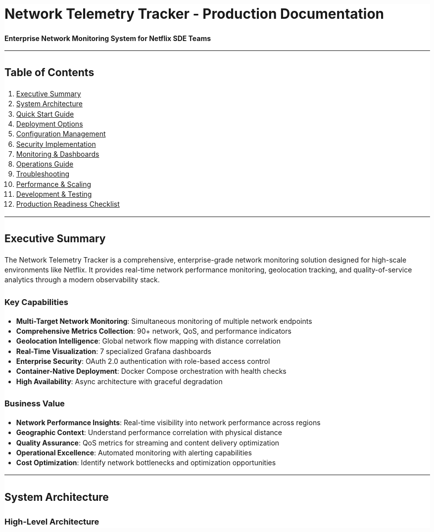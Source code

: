 # Network Telemetry Tracker - Production Documentation

**Enterprise Network Monitoring System for Netflix SDE Teams**

---

## Table of Contents

1. [Executive Summary](#executive-summary)
2. [System Architecture](#system-architecture)
3. [Quick Start Guide](#quick-start-guide)
4. [Deployment Options](#deployment-options)
5. [Configuration Management](#configuration-management)
6. [Security Implementation](#security-implementation)
7. [Monitoring & Dashboards](#monitoring--dashboards)
8. [Operations Guide](#operations-guide)
9. [Troubleshooting](#troubleshooting)
10. [Performance & Scaling](#performance--scaling)
11. [Development & Testing](#development--testing)
12. [Production Readiness Checklist](#production-readiness-checklist)

---

## Executive Summary

The Network Telemetry Tracker is a comprehensive, enterprise-grade network monitoring solution designed for high-scale environments like Netflix. It provides real-time network performance monitoring, geolocation tracking, and quality-of-service analytics through a modern observability stack.

### Key Capabilities
- **Multi-Target Network Monitoring**: Simultaneous monitoring of multiple network endpoints
- **Comprehensive Metrics Collection**: 90+ network, QoS, and performance indicators
- **Geolocation Intelligence**: Global network flow mapping with distance correlation
- **Real-Time Visualization**: 7 specialized Grafana dashboards
- **Enterprise Security**: OAuth 2.0 authentication with role-based access control
- **Container-Native Deployment**: Docker Compose orchestration with health checks
- **High Availability**: Async architecture with graceful degradation

### Business Value
- **Network Performance Insights**: Real-time visibility into network performance across regions
- **Geographic Context**: Understand performance correlation with physical distance
- **Quality Assurance**: QoS metrics for streaming and content delivery optimization
- **Operational Excellence**: Automated monitoring with alerting capabilities
- **Cost Optimization**: Identify network bottlenecks and optimization opportunities

---

## System Architecture

### High-Level Architecture

